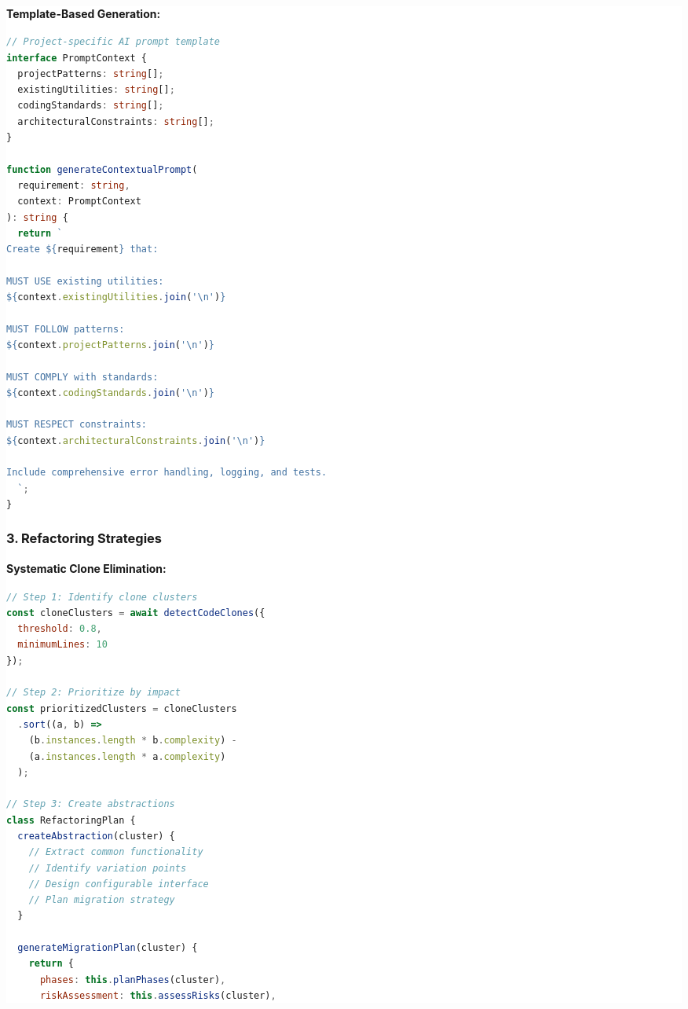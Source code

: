 **Template-Based Generation:**
```typescript
// Project-specific AI prompt template
interface PromptContext {
  projectPatterns: string[];
  existingUtilities: string[];
  codingStandards: string[];
  architecturalConstraints: string[];
}

function generateContextualPrompt(
  requirement: string, 
  context: PromptContext
): string {
  return `
Create ${requirement} that:

MUST USE existing utilities:
${context.existingUtilities.join('\n')}

MUST FOLLOW patterns:
${context.projectPatterns.join('\n')}

MUST COMPLY with standards:
${context.codingStandards.join('\n')}

MUST RESPECT constraints:
${context.architecturalConstraints.join('\n')}

Include comprehensive error handling, logging, and tests.
  `;
}
```

### 3. Refactoring Strategies

**Systematic Clone Elimination:**
```javascript
// Step 1: Identify clone clusters
const cloneClusters = await detectCodeClones({
  threshold: 0.8,
  minimumLines: 10
});

// Step 2: Prioritize by impact
const prioritizedClusters = cloneClusters
  .sort((a, b) => 
    (b.instances.length * b.complexity) - 
    (a.instances.length * a.complexity)
  );

// Step 3: Create abstractions
class RefactoringPlan {
  createAbstraction(cluster) {
    // Extract common functionality
    // Identify variation points
    // Design configurable interface
    // Plan migration strategy
  }
  
  generateMigrationPlan(cluster) {
    return {
      phases: this.planPhases(cluster),
      riskAssessment: this.assessRisks(cluster),
```